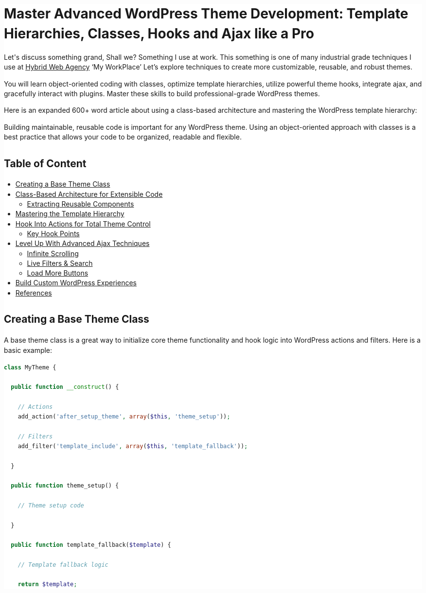 # Master Advanced WordPress Theme Development: Template Hierarchies, Classes, Hooks and Ajax like a Pro

Let's discuss something grand, Shall we? Something I use at work. This something is one of many industrial grade techniques I use at [Hybrid Web Agency](https://hybridwebagency.com/) ‘My WorkPlace’ Let’s explore techniques to create more customizable, reusable, and robust themes.

You will learn object-oriented coding with classes, optimize template hierarchies, utilize powerful theme hooks, integrate ajax, and gracefully interact with plugins. Master these skills to build professional-grade WordPress themes.

Here is an expanded 600+ word article about using a class-based architecture and mastering the WordPress template hierarchy:



Building maintainable, reusable code is important for any WordPress theme. Using an object-oriented approach with classes is a best practice that allows your code to be organized, readable and flexible. 

## Table of Content
- [Creating a Base Theme Class](##creating-a-base-theme-class)
- [Class-Based Architecture for Extensible Code](##class-based-architecture-for-extensible-code)  
  - [Extracting Reusable Components](###extracting-reusable-components)
- [Mastering the Template Hierarchy](##mastering-the-template-hierarchy)
- [Hook Into Actions for Total Theme Control](##hook-into-actions-for-total-theme-control)
  - [Key Hook Points](###key-hook-points)
- [Level Up With Advanced Ajax Techniques](##level-up-with-advanced-ajax-techniques)
  - [Infinite Scrolling](###infinite-scrolling) 
  - [Live Filters & Search](###live-filters--search)
  - [Load More Buttons](###load-more-buttons)
- [Build Custom WordPress Experiences](##build-custom-wordpress-experiences)  
- [References](##references)


## Creating a Base Theme Class

A base theme class is a great way to initialize core theme functionality and hook logic into WordPress actions and filters. Here is a basic example:

```php
class MyTheme {

  public function __construct() {
    
    // Actions
    add_action('after_setup_theme', array($this, 'theme_setup'));
    
    // Filters
    add_filter('template_include', array($this, 'template_fallback'));

  }

  public function theme_setup() {

    // Theme setup code

  }

  public function template_fallback($template) {

    // Template fallback logic
    
    return $template;

```